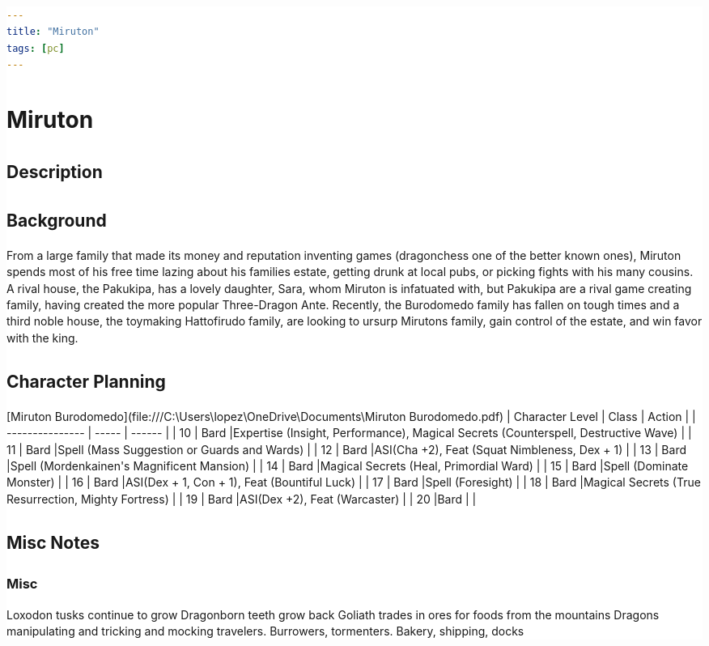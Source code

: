 ```yaml
---
title: "Miruton"
tags: [pc]
---
```

# Miruton
## Description

## Background
From a large family that made its money and reputation inventing games (dragonchess one of the better known ones), Miruton spends most of his free time lazing about his families estate, getting drunk at local pubs, or picking fights with his many cousins. A rival house, the Pakukipa, has a lovely daughter, Sara, whom Miruton is infatuated with, but Pakukipa are a rival game creating family, having created the more popular Three-Dragon Ante. Recently, the Burodomedo family has fallen on tough times and a third noble house, the toymaking Hattofirudo family, are looking to ursurp Mirutons family, gain control of the estate, and win favor with the king.

## Character Planning
[Miruton Burodomedo](file:///C:\Users\lopez\OneDrive\Documents\Miruton Burodomedo.pdf)
| Character Level | Class | Action |
| --------------- | ----- | ------ |
| 10              | Bard  |Expertise (Insight, Performance), Magical Secrets (Counterspell, Destructive Wave)        |
| 11              | Bard  |Spell (Mass Suggestion or Guards and Wards)        |
| 12              | Bard  |ASI(Cha +2), Feat (Squat Nimbleness, Dex + 1)        |
| 13              | Bard  |Spell (Mordenkainen's Magnificent Mansion)        |
| 14              | Bard  |Magical Secrets (Heal, Primordial Ward)        |
| 15              | Bard  |Spell (Dominate Monster)        |
| 16              | Bard  |ASI(Dex + 1, Con + 1), Feat (Bountiful Luck)        |
| 17              | Bard  |Spell (Foresight)        |
| 18              | Bard  |Magical Secrets (True Resurrection, Mighty Fortress)        |
| 19              | Bard  |ASI(Dex +2), Feat (Warcaster)        |
| 20                |Bard       |        |

## Misc Notes
### Misc
Loxodon tusks continue to grow
Dragonborn teeth grow back
Goliath trades in ores for foods from the mountains
Dragons manipulating and tricking and mocking travelers. Burrowers, tormenters.
Bakery, shipping, docks
